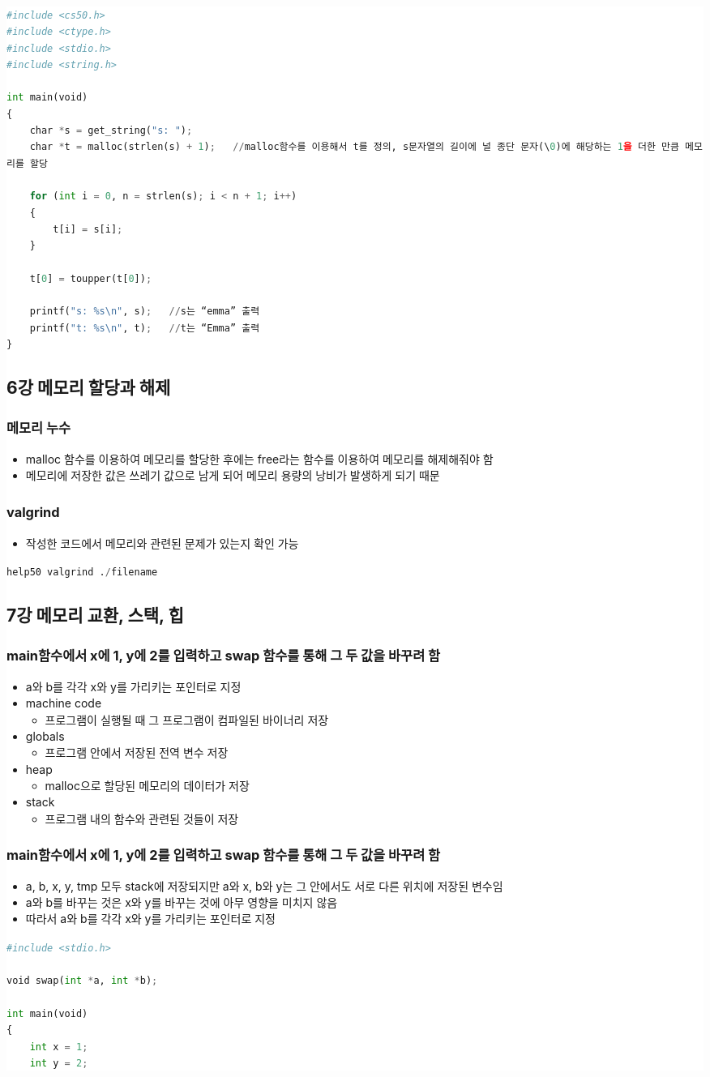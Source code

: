 ```python
#include <cs50.h>
#include <ctype.h>
#include <stdio.h>
#include <string.h>

int main(void)
{
    char *s = get_string("s: ");
    char *t = malloc(strlen(s) + 1);   //malloc함수를 이용해서 t를 정의, s문자열의 길이에 널 종단 문자(\0)에 해당하는 1을 더한 만큼 메모리를 할당

    for (int i = 0, n = strlen(s); i < n + 1; i++) 
    {
        t[i] = s[i];
    }

    t[0] = toupper(t[0]);

    printf("s: %s\n", s);   //s는 “emma” 출력 
    printf("t: %s\n", t);   //t는 “Emma” 출력
}
```
## 6강 메모리 할당과 해제
### 메모리 누수
  - malloc 함수를 이용하여 메모리를 할당한 후에는 free라는 함수를 이용하여 메모리를 해제해줘야 함
  - 메모리에 저장한 값은 쓰레기 값으로 남게 되어 메모리 용량의 낭비가 발생하게 되기 때문


### valgrind
- 작성한 코드에서 메모리와 관련된 문제가 있는지 확인 가능

```python
help50 valgrind ./filename
```
## 7강 메모리 교환, 스택, 힙
### main함수에서 x에 1, y에 2를 입력하고 swap 함수를 통해 그 두 값을 바꾸려 함
- a와 b를 각각 x와 y를 가리키는 포인터로 지정
- machine code 
  - 프로그램이 실행될 때 그 프로그램이 컴파일된 바이너리 저장
- globals
  - 프로그램 안에서 저장된 전역 변수 저장
- heap
  - malloc으로 할당된 메모리의 데이터가 저장
- stack 
  - 프로그램 내의 함수와 관련된 것들이 저장
  
### main함수에서 x에 1, y에 2를 입력하고 swap 함수를 통해 그 두 값을 바꾸려 함
- a, b, x, y, tmp 모두 stack에 저장되지만 a와 x, b와 y는 그 안에서도 서로 다른 위치에 저장된 변수임
- a와 b를 바꾸는 것은 x와 y를 바꾸는 것에 아무 영향을 미치지 않음
- 따라서 a와 b를 각각 x와 y를 가리키는 포인터로 지정
```python
#include <stdio.h>

void swap(int *a, int *b);

int main(void)
{
    int x = 1;
    int y = 2;

```